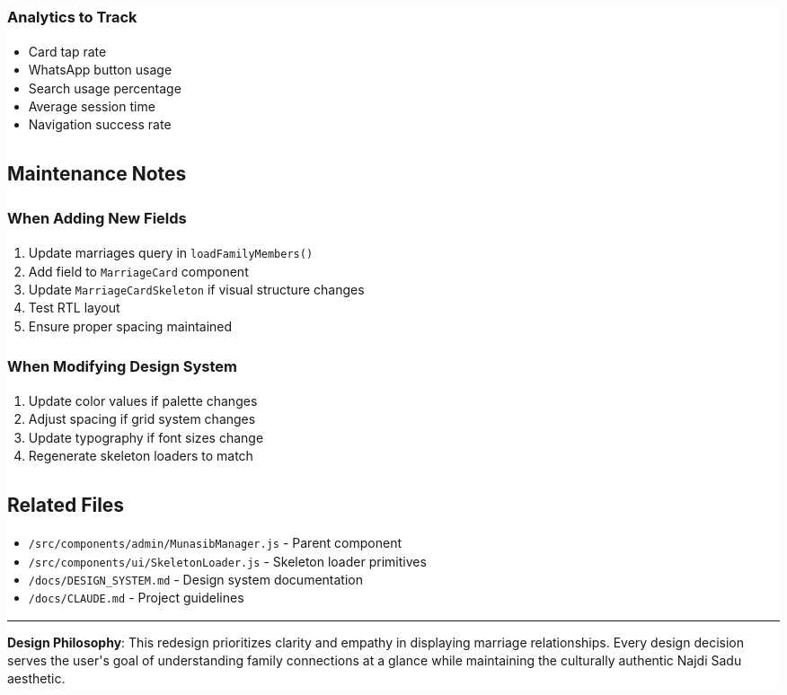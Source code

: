### Analytics to Track
- Card tap rate
- WhatsApp button usage
- Search usage percentage
- Average session time
- Navigation success rate

## Maintenance Notes

### When Adding New Fields
1. Update marriages query in `loadFamilyMembers()`
2. Add field to `MarriageCard` component
3. Update `MarriageCardSkeleton` if visual structure changes
4. Test RTL layout
5. Ensure proper spacing maintained

### When Modifying Design System
1. Update color values if palette changes
2. Adjust spacing if grid system changes
3. Update typography if font sizes change
4. Regenerate skeleton loaders to match

## Related Files

- `/src/components/admin/MunasibManager.js` - Parent component
- `/src/components/ui/SkeletonLoader.js` - Skeleton loader primitives
- `/docs/DESIGN_SYSTEM.md` - Design system documentation
- `/docs/CLAUDE.md` - Project guidelines

---

**Design Philosophy**: This redesign prioritizes clarity and empathy in displaying marriage relationships. Every design decision serves the user's goal of understanding family connections at a glance while maintaining the culturally authentic Najdi Sadu aesthetic.
